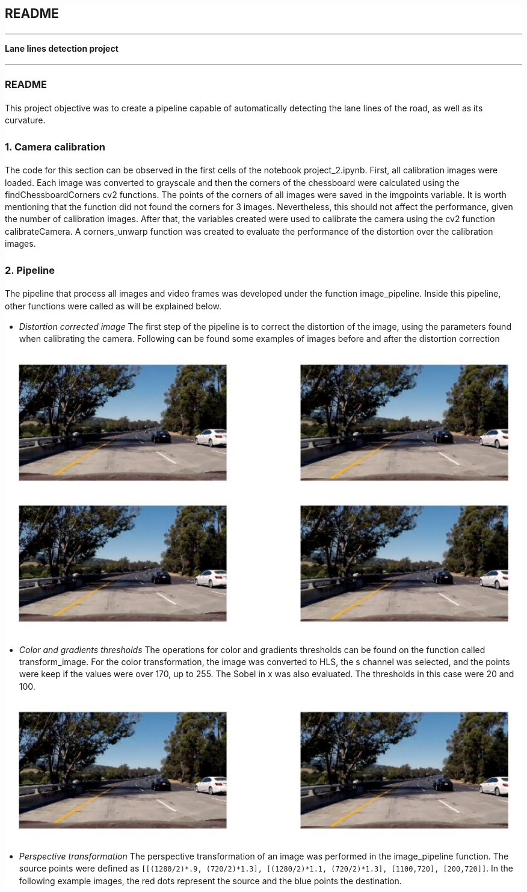 ## README

---

**Lane lines detection project**

[//]: # (Image References)

[image1]: ./report_images/image1.png "Undistorted"
[image2]: ./report_images/image1.png "Road Transformed"
[image3]: ./report_images/image1.png "Binary Example"
[image4]: ./report_images/image1.png "Warp Example"
[image5]: ./report_images/image1.png "Fit Visual"
[image6]: ./report_images/image1.png "Output"
[video1]: ./output_videos/project_video.mp4 "Video"


---

### README

This project objective was to create a pipeline capable of automatically detecting the lane lines of the road, as well as its curvature. 

### 1. Camera calibration 

The code for this section can be observed in the first cells of the notebook project_2.ipynb.
First, all calibration images were loaded. Each image was converted to grayscale and then the
corners of the chessboard were calculated using the findChessboardCorners cv2 functions. The
points of the corners of all images were saved in the imgpoints variable. It is worth mentioning that
the function did not found the corners for 3 images. Nevertheless, this should not affect the
performance, given the number of calibration images.
After that, the variables created were used to calibrate the camera using the cv2 function
calibrateCamera.
A corners_unwarp function was created to evaluate the performance of the distortion over
the calibration images.

### 2. Pipeline 

The pipeline that process all images and video frames was developed under the function
image_pipeline. Inside this pipeline, other functions were called as will be explained below.

* *Distortion corrected image*
The first step of the pipeline is to correct the distortion of the image, using the
parameters found when calibrating the camera. Following can be found some examples of
images before and after the distortion correction

![alt text][image1]
![alt text][image2]


* *Color and gradients thresholds*
The operations for color and gradients thresholds can be found on the function called
transform_image. For the color transformation, the image was converted to HLS, the s channel
was selected, and the points were keep if the values were over 170, up to 255. The Sobel in x
was also evaluated. The thresholds in this case were 20 and 100.

![alt text][image3]

* *Perspective transformation*
The perspective transformation of an image was performed in the image_pipeline
function. The source points were defined as `[[(1280/2)*.9, (720/2)*1.3], [(1280/2)*1.1,
(720/2)*1.3], [1100,720], [200,720]]`. In the following example images, the red dots represent
the source and the blue points the destination.
